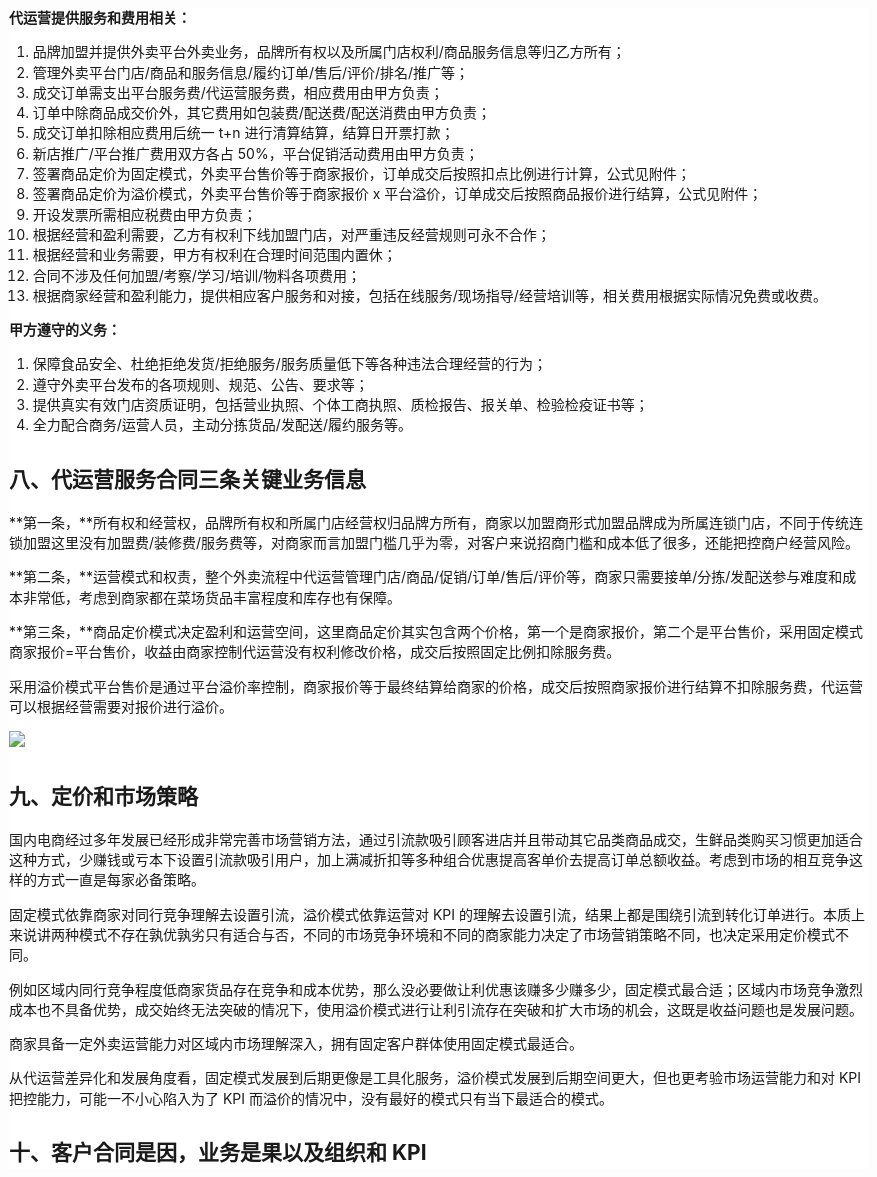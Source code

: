 **代运营提供服务和费用相关：**

1.  品牌加盟并提供外卖平台外卖业务，品牌所有权以及所属门店权利/商品服务信息等归乙方所有；
2.  管理外卖平台门店/商品和服务信息/履约订单/售后/评价/排名/推广等；
3.  成交订单需支出平台服务费/代运营服务费，相应费用由甲方负责；
4.  订单中除商品成交价外，其它费用如包装费/配送费/配送消费由甲方负责；
5.  成交订单扣除相应费用后统一 t+n 进行清算结算，结算日开票打款；
6.  新店推广/平台推广费用双方各占 50%，平台促销活动费用由甲方负责；
7.  签署商品定价为固定模式，外卖平台售价等于商家报价，订单成交后按照扣点比例进行计算，公式见附件；
8.  签署商品定价为溢价模式，外卖平台售价等于商家报价 x 平台溢价，订单成交后按照商品报价进行结算，公式见附件；
9.  开设发票所需相应税费由甲方负责；
10.  根据经营和盈利需要，乙方有权利下线加盟门店，对严重违反经营规则可永不合作；
11.  根据经营和业务需要，甲方有权利在合理时间范围内置休；
12.  合同不涉及任何加盟/考察/学习/培训/物料各项费用；
13.  根据商家经营和盈利能力，提供相应客户服务和对接，包括在线服务/现场指导/经营培训等，相关费用根据实际情况免费或收费。

**甲方遵守的义务：**

1.  保障食品安全、杜绝拒绝发货/拒绝服务/服务质量低下等各种违法合理经营的行为；
2.  遵守外卖平台发布的各项规则、规范、公告、要求等；
3.  提供真实有效门店资质证明，包括营业执照、个体工商执照、质检报告、报关单、检验检疫证书等；
4.  全力配合商务/运营人员，主动分拣货品/发配送/履约服务等。

## 八、代运营服务合同三条关键业务信息

**第一条，**所有权和经营权，品牌所有权和所属门店经营权归品牌方所有，商家以加盟商形式加盟品牌成为所属连锁门店，不同于传统连锁加盟这里没有加盟费/装修费/服务费等，对商家而言加盟门槛几乎为零，对客户来说招商门槛和成本低了很多，还能把控商户经营风险。

**第二条，**运营模式和权责，整个外卖流程中代运营管理门店/商品/促销/订单/售后/评价等，商家只需要接单/分拣/发配送参与难度和成本非常低，考虑到商家都在菜场货品丰富程度和库存也有保障。

**第三条，**商品定价模式决定盈利和运营空间，这里商品定价其实包含两个价格，第一个是商家报价，第二个是平台售价，采用固定模式商家报价=平台售价，收益由商家控制代运营没有权利修改价格，成交后按照固定比例扣除服务费。

采用溢价模式平台售价是通过平台溢价率控制，商家报价等于最终结算给商家的价格，成交后按照商家报价进行结算不扣除服务费，代运营可以根据经营需要对报价进行溢价。

![](https://image.yunyingpai.com/wp/2022/02/1fL6a8fG5qmPMcUfcGhS.jpg)

## 九、定价和市场策略

国内电商经过多年发展已经形成非常完善市场营销方法，通过引流款吸引顾客进店并且带动其它品类商品成交，生鲜品类购买习惯更加适合这种方式，少赚钱或亏本下设置引流款吸引用户，加上满减折扣等多种组合优惠提高客单价去提高订单总额收益。考虑到市场的相互竞争这样的方式一直是每家必备策略。

固定模式依靠商家对同行竞争理解去设置引流，溢价模式依靠运营对 KPI 的理解去设置引流，结果上都是围绕引流到转化订单进行。本质上来说讲两种模式不存在孰优孰劣只有适合与否，不同的市场竞争环境和不同的商家能力决定了市场营销策略不同，也决定采用定价模式不同。

例如区域内同行竞争程度低商家货品存在竞争和成本优势，那么没必要做让利优惠该赚多少赚多少，固定模式最合适；区域内市场竞争激烈成本也不具备优势，成交始终无法突破的情况下，使用溢价模式进行让利引流存在突破和扩大市场的机会，这既是收益问题也是发展问题。

商家具备一定外卖运营能力对区域内市场理解深入，拥有固定客户群体使用固定模式最适合。

从代运营差异化和发展角度看，固定模式发展到后期更像是工具化服务，溢价模式发展到后期空间更大，但也更考验市场运营能力和对 KPI 把控能力，可能一不小心陷入为了 KPI 而溢价的情况中，没有最好的模式只有当下最适合的模式。

## 十、客户合同是因，业务是果以及组织和 KPI
